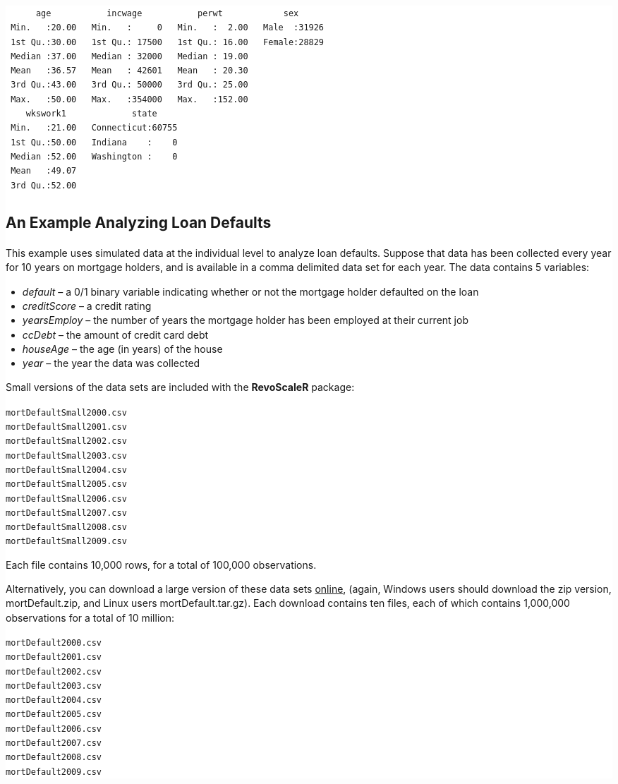 	      age           incwage           perwt            sex       
	 Min.   :20.00   Min.   :     0   Min.   :  2.00   Male  :31926  
	 1st Qu.:30.00   1st Qu.: 17500   1st Qu.: 16.00   Female:28829  
	 Median :37.00   Median : 32000   Median : 19.00                 
	 Mean   :36.57   Mean   : 42601   Mean   : 20.30                 
	 3rd Qu.:43.00   3rd Qu.: 50000   3rd Qu.: 25.00                 
	 Max.   :50.00   Max.   :354000   Max.   :152.00                 
	    wkswork1             state      
	 Min.   :21.00   Connecticut:60755  
	 1st Qu.:50.00   Indiana    :    0  
	 Median :52.00   Washington :    0  
	 Mean   :49.07                      
	 3rd Qu.:52.00

## An Example Analyzing Loan Defaults

This example uses simulated data at the individual level to analyze loan defaults.  Suppose that data has been collected every year for 10 years on mortgage holders, and is available in a comma delimited data set for each year.  The data contains 5 variables:

- *default* – a 0/1 binary variable indicating whether or not the mortgage holder defaulted on the loan
- *creditScore* – a credit rating
- *yearsEmploy* – the number of years the mortgage holder has been employed at their current job
- *ccDebt* – the amount of credit card debt
- *houseAge* – the age (in years) of the house
- *year* – the year the data was collected

Small versions of the data sets are included with the **RevoScaleR** package:

	mortDefaultSmall2000.csv
	mortDefaultSmall2001.csv
	mortDefaultSmall2002.csv
	mortDefaultSmall2003.csv
	mortDefaultSmall2004.csv
	mortDefaultSmall2005.csv
	mortDefaultSmall2006.csv
	mortDefaultSmall2007.csv
	mortDefaultSmall2008.csv
	mortDefaultSmall2009.csv

Each file contains 10,000 rows, for a total of 100,000 observations.

Alternatively, you can download a large version of these data sets [online](http://go.microsoft.com/fwlink/?LinkID=698896&clcid=0x409), (again, Windows users should download the zip version, mortDefault.zip, and  Linux users mortDefault.tar.gz). Each download contains ten files, each of which contains 1,000,000 observations for a total of 10 million:

	mortDefault2000.csv
	mortDefault2001.csv
	mortDefault2002.csv
	mortDefault2003.csv
	mortDefault2004.csv
	mortDefault2005.csv
	mortDefault2006.csv
	mortDefault2007.csv
	mortDefault2008.csv
	mortDefault2009.csv
